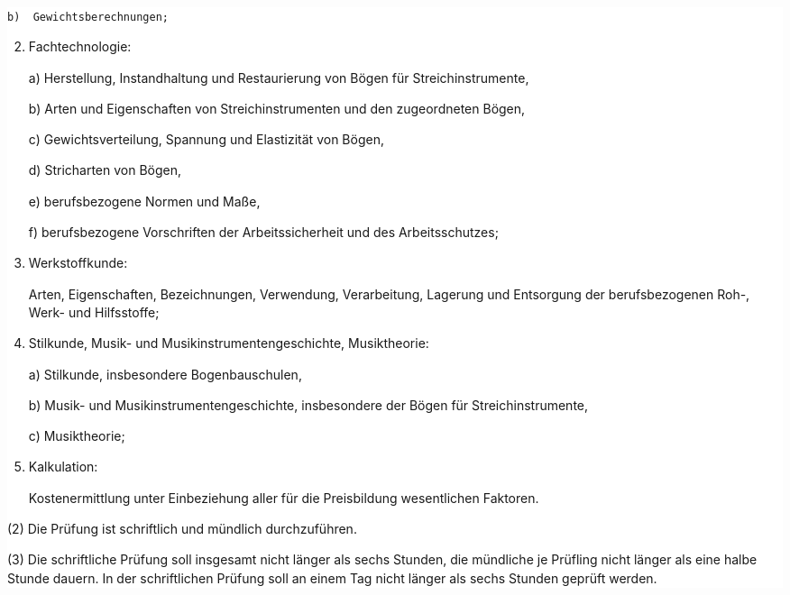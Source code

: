 
    b)  Gewichtsberechnungen;





2.  Fachtechnologie:

    a)  Herstellung, Instandhaltung und Restaurierung von Bögen für
        Streichinstrumente,


    b)  Arten und Eigenschaften von Streichinstrumenten und den zugeordneten
        Bögen,


    c)  Gewichtsverteilung, Spannung und Elastizität von Bögen,


    d)  Stricharten von Bögen,


    e)  berufsbezogene Normen und Maße,


    f)  berufsbezogene Vorschriften der Arbeitssicherheit und des
        Arbeitsschutzes;





3.  Werkstoffkunde:

    Arten, Eigenschaften, Bezeichnungen, Verwendung, Verarbeitung,
    Lagerung und Entsorgung der berufsbezogenen Roh-, Werk- und
    Hilfsstoffe;


4.  Stilkunde, Musik- und Musikinstrumentengeschichte, Musiktheorie:

    a)  Stilkunde, insbesondere Bogenbauschulen,


    b)  Musik- und Musikinstrumentengeschichte, insbesondere der Bögen für
        Streichinstrumente,


    c)  Musiktheorie;





5.  Kalkulation:

    Kostenermittlung unter Einbeziehung aller für die Preisbildung
    wesentlichen Faktoren.




(2) Die Prüfung ist schriftlich und mündlich durchzuführen.

(3) Die schriftliche Prüfung soll insgesamt nicht länger als sechs
Stunden, die mündliche je Prüfling nicht länger als eine halbe Stunde
dauern. In der schriftlichen Prüfung soll an einem Tag nicht länger
als sechs Stunden geprüft werden.
